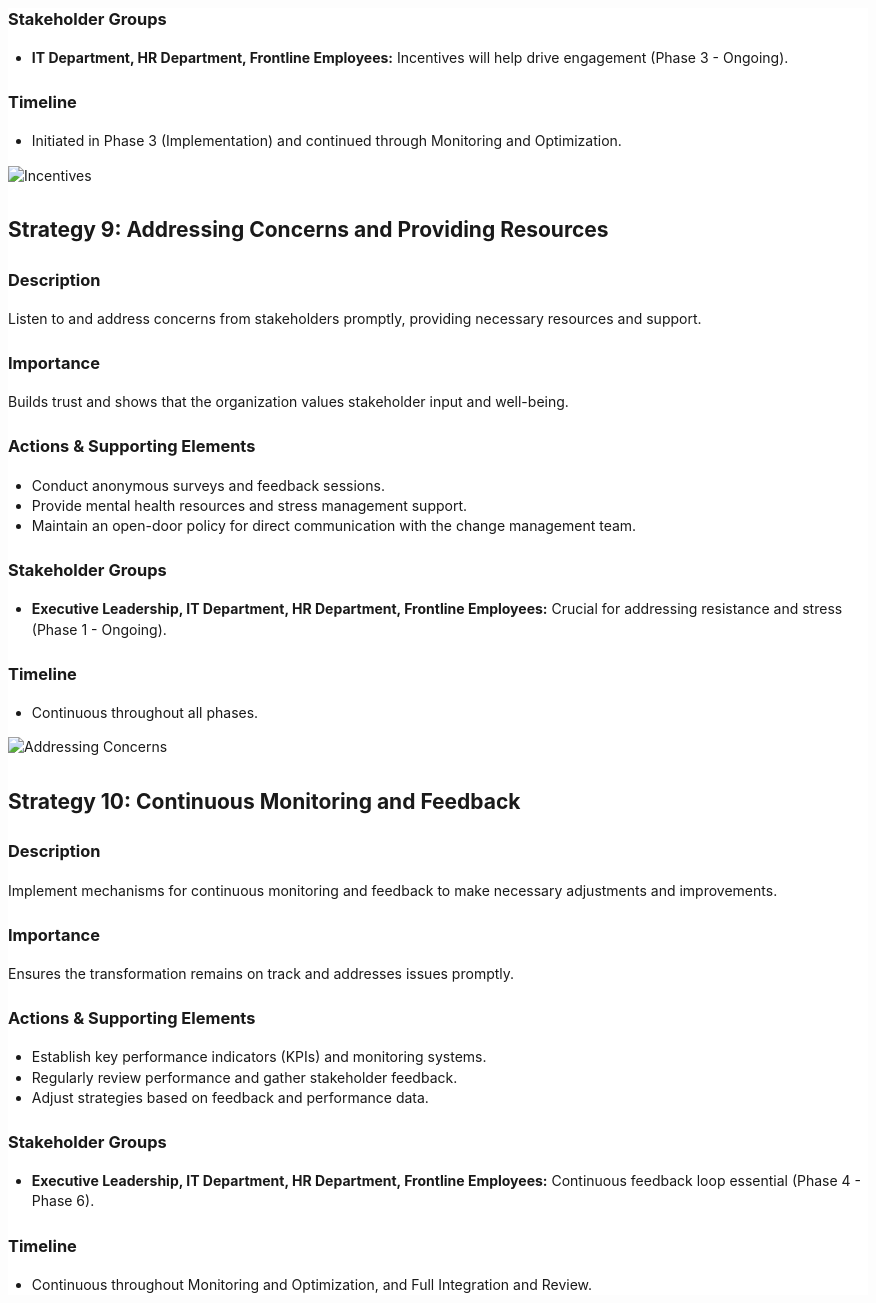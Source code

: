 ### Stakeholder Groups
- **IT Department, HR Department, Frontline Employees:** Incentives will help drive engagement (Phase 3 - Ongoing).
### Timeline
- Initiated in Phase 3 (Implementation) and continued through Monitoring and Optimization.

![Incentives](https://via.placeholder.com/600x200)

## Strategy 9: Addressing Concerns and Providing Resources
### Description
Listen to and address concerns from stakeholders promptly, providing necessary resources and support.
### Importance
Builds trust and shows that the organization values stakeholder input and well-being.
### Actions & Supporting Elements
- Conduct anonymous surveys and feedback sessions.
- Provide mental health resources and stress management support.
- Maintain an open-door policy for direct communication with the change management team.
### Stakeholder Groups
- **Executive Leadership, IT Department, HR Department, Frontline Employees:** Crucial for addressing resistance and stress (Phase 1 - Ongoing).
### Timeline
- Continuous throughout all phases.

![Addressing Concerns](https://via.placeholder.com/600x200)

## Strategy 10: Continuous Monitoring and Feedback
### Description
Implement mechanisms for continuous monitoring and feedback to make necessary adjustments and improvements.
### Importance
Ensures the transformation remains on track and addresses issues promptly.
### Actions & Supporting Elements
- Establish key performance indicators (KPIs) and monitoring systems.
- Regularly review performance and gather stakeholder feedback.
- Adjust strategies based on feedback and performance data.
### Stakeholder Groups
- **Executive Leadership, IT Department, HR Department, Frontline Employees:** Continuous feedback loop essential (Phase 4 - Phase 6).
### Timeline
- Continuous throughout Monitoring and Optimization, and Full Integration and Review.
